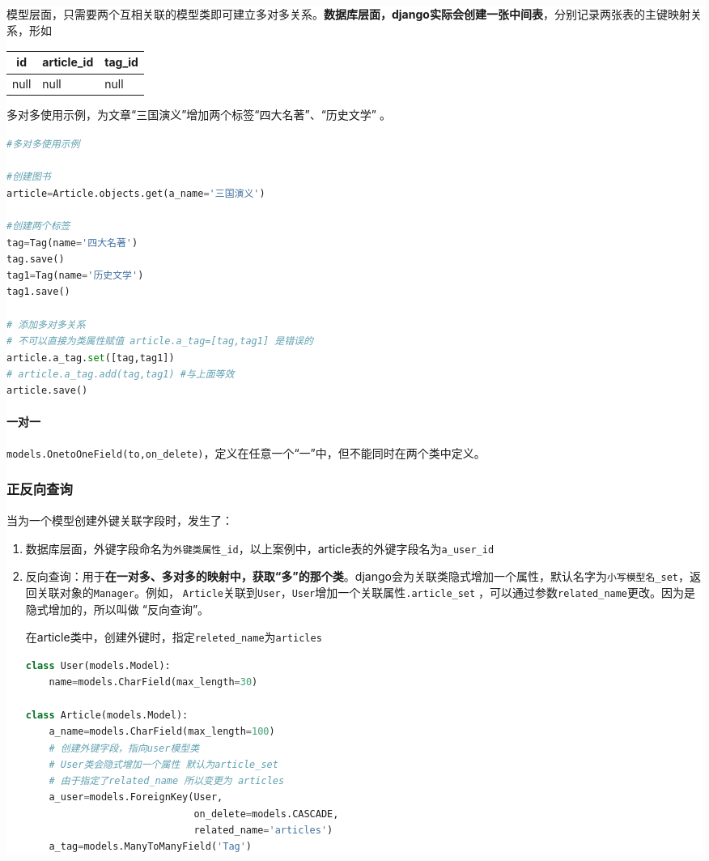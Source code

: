模型层面，只需要两个互相关联的模型类即可建立多对多关系。**数据库层面，django实际会创建一张中间表**，分别记录两张表的主键映射关系，形如

| id   | article_id | tag_id |
| ---- | ---------- | ------ |
| null | null       | null   |



多对多使用示例，为文章“三国演义”增加两个标签“四大名著”、“历史文学” 。

```python
#多对多使用示例

#创建图书
article=Article.objects.get(a_name='三国演义')

#创建两个标签
tag=Tag(name='四大名著')
tag.save()
tag1=Tag(name='历史文学')
tag1.save()  

# 添加多对多关系
# 不可以直接为类属性赋值 article.a_tag=[tag,tag1] 是错误的 
article.a_tag.set([tag,tag1])
# article.a_tag.add(tag,tag1) #与上面等效
article.save()
```



#### 一对一 

`models.OnetoOneField(to,on_delete)`，定义在任意一个“一”中，但不能同时在两个类中定义。



### 正反向查询 

当为一个模型创建外键关联字段时，发生了：

1. 数据库层面，外键字段命名为`外键类属性_id`，以上案例中，article表的外键字段名为`a_user_id` 

2. 反向查询：用于**在一对多、多对多的映射中，获取“多”的那个类**。django会为关联类隐式增加一个属性，默认名字为`小写模型名_set`，返回关联对象的`Manager`。例如， `Article`关联到`User`，`User`增加一个关联属性`.article_set`  ，可以通过参数`related_name`更改。因为是隐式增加的，所以叫做 “反向查询”。

   在article类中，创建外键时，指定`releted_name`为`articles`

   ```python
   class User(models.Model):
       name=models.CharField(max_length=30)
   
   class Article(models.Model):
       a_name=models.CharField(max_length=100)
       # 创建外键字段，指向user模型类 
       # User类会隐式增加一个属性 默认为article_set 
       # 由于指定了related_name 所以变更为 articles
       a_user=models.ForeignKey(User,
                                on_delete=models.CASCADE,
                                related_name='articles')
       a_tag=models.ManyToManyField('Tag')
   ```
   